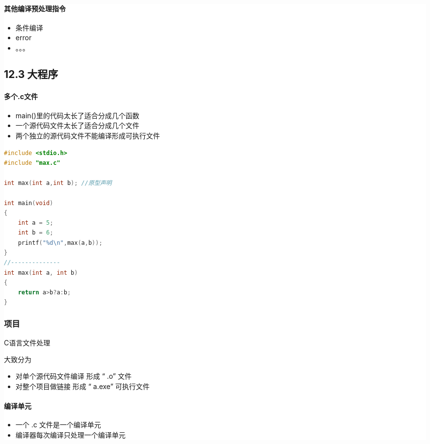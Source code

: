 

#### 其他编译预处理指令

- 条件编译
- error
- 。。。



## 12.3 大程序



#### 多个.c文件

- main()里的代码太长了适合分成几个函数
- 一个源代码文件太长了适合分成几个文件
- 两个独立的源代码文件不能编译形成可执行文件

```c
#include <stdio.h>
#include "max.c"

int max(int a,int b); //原型声明

int main(void)
{
	int a = 5;
	int b = 6;
	printf("%d\n",max(a,b));
}
//--------------
int max(int a, int b)
{
	return a>b?a:b;
}
```









### 项目

C语言文件处理

大致分为

- 对单个源代码文件编译 形成  “ .o” 文件
- 对整个项目做链接 形成  “ a.exe”  可执行文件



#### 编译单元

- 一个 .c 文件是一个编译单元
- 编译器每次编译只处理一个编译单元
